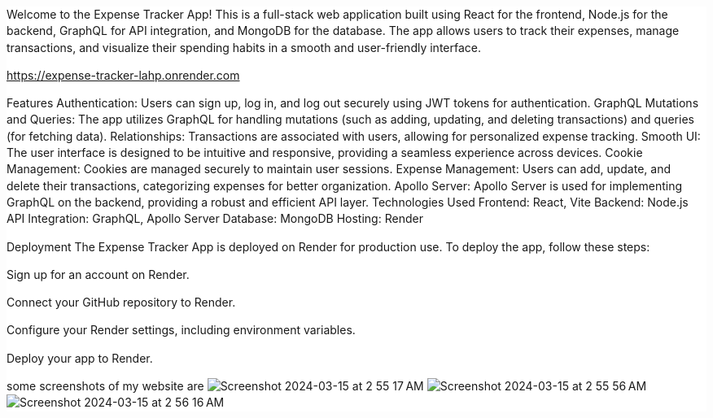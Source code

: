 Welcome to the Expense Tracker App! This is a full-stack web application built using React for the frontend, Node.js for the backend, GraphQL for API integration, and MongoDB for the database. The app allows users to track their expenses, manage transactions, and visualize their spending habits in a smooth and user-friendly interface.


https://expense-tracker-lahp.onrender.com

Features
Authentication: Users can sign up, log in, and log out securely using JWT tokens for authentication.
GraphQL Mutations and Queries: The app utilizes GraphQL for handling mutations (such as adding, updating, and deleting transactions) and queries (for fetching data).
Relationships: Transactions are associated with users, allowing for personalized expense tracking.
Smooth UI: The user interface is designed to be intuitive and responsive, providing a seamless experience across devices.
Cookie Management: Cookies are managed securely to maintain user sessions.
Expense Management: Users can add, update, and delete their transactions, categorizing expenses for better organization.
Apollo Server: Apollo Server is used for implementing GraphQL on the backend, providing a robust and efficient API layer.
Technologies Used
Frontend: React, Vite
Backend: Node.js
API Integration: GraphQL, Apollo Server
Database: MongoDB
Hosting: Render

Deployment
The Expense Tracker App is deployed on Render for production use. To deploy the app, follow these steps:

Sign up for an account on Render.

Connect your GitHub repository to Render.

Configure your Render settings, including environment variables.

Deploy your app to Render.

some screenshots of my website are 
<img width="1440" alt="Screenshot 2024-03-15 at 2 55 17 AM" src="https://github.com/suryanshvns/expense-tracker/assets/130680873/13257837-99fa-427f-aa1c-e0022c061e3e">
<img width="1440" alt="Screenshot 2024-03-15 at 2 55 56 AM" src="https://github.com/suryanshvns/expense-tracker/assets/130680873/d6686089-9808-4695-a808-3e70dd34949d">
<img width="1440" alt="Screenshot 2024-03-15 at 2 56 16 AM" src="https://github.com/suryanshvns/expense-tracker/assets/130680873/33e7a1f8-e63b-4806-89cb-629a48e7c52d">


